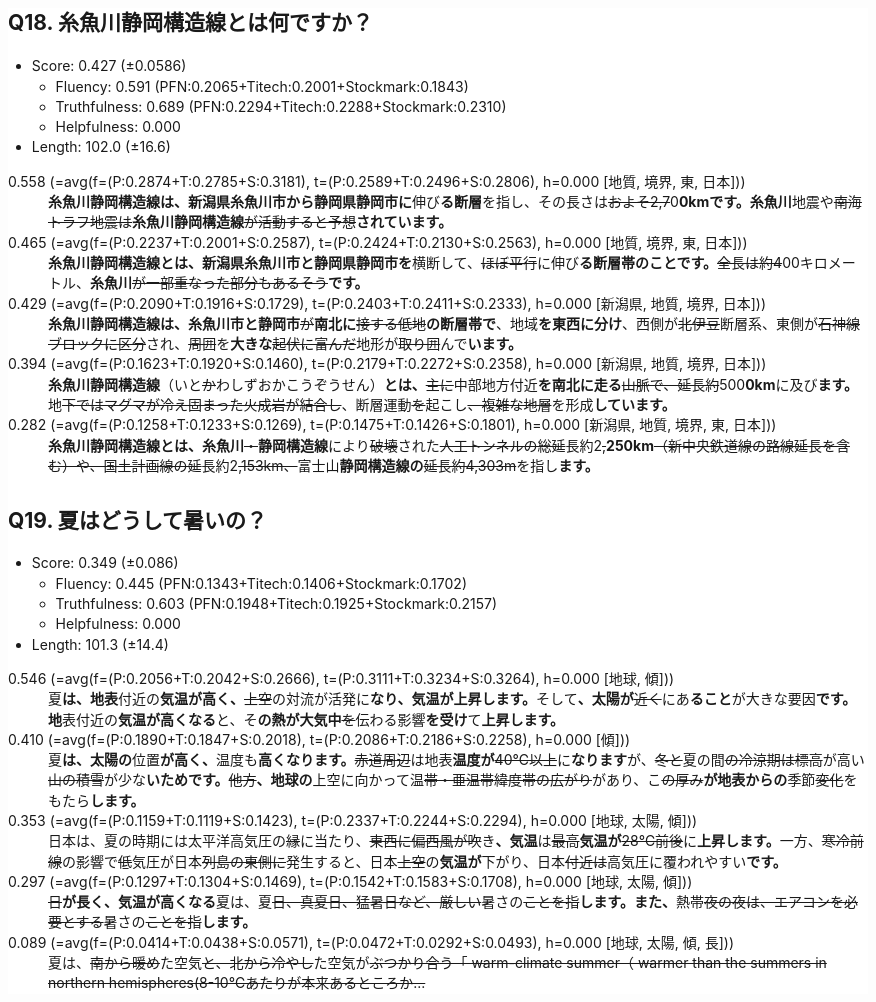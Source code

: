 </dl>

## <a name="Q18"></a>Q18. 糸魚川静岡構造線とは何ですか？

- Score: 0.427 (±0.0586)
  - Fluency: 0.591 (PFN:0.2065+Titech:0.2001+Stockmark:0.1843)
  - Truthfulness: 0.689 (PFN:0.2294+Titech:0.2288+Stockmark:0.2310)
  - Helpfulness: 0.000
- Length: 102.0 (±16.6)

<dl>
<dt>0.558 (=avg(f=(P:0.2874+T:0.2785+S:0.3181), t=(P:0.2589+T:0.2496+S:0.2806), h=0.000 [地質, 境界, 東, 日本]))</dt>
<dd><b>糸魚川静岡構造線は、新潟県糸魚川市から静岡県静岡市に</b>伸び<b>る断層</b>を指し、その長さは<s>およそ2,7</s>0<b>0kmです。糸魚川</b>地震や<s>南海トラフ地震は</s><b>糸魚川静岡構造線</b><s>が活動すると予想</s><b>されています。</b></dd>
<dt>0.465 (=avg(f=(P:0.2237+T:0.2001+S:0.2587), t=(P:0.2424+T:0.2130+S:0.2563), h=0.000 [地質, 境界, 東, 日本]))</dt>
<dd><b>糸魚川静岡構造線とは、新潟県糸魚川市と静岡県静岡市を</b>横断して、<s>ほぼ平行</s>に伸び<b>る断層帯のことです。</b><s>全長は約4</s>00キロメートル、<b>糸魚川</b><s>が一部重なった部分もあるそう</s><b>です。</b></dd>
<dt>0.429 (=avg(f=(P:0.2090+T:0.1916+S:0.1729), t=(P:0.2403+T:0.2411+S:0.2333), h=0.000 [新潟県, 地質, 境界, 日本]))</dt>
<dd><b>糸魚川静岡構造線は、糸魚川市と静岡市</b><s>が</s><b>南北に</b><s>接する低地</s><b>の断層帯で</b>、地域<b>を東西に分け</b>、西側が<s>北伊豆</s>断層系、東側が<s>石神線ブロックに区分</s>され、<s>周囲</s>を<b>大きな</b><s>起伏に富んだ</s>地形が<s>取り囲</s>んで<b>います。</b></dd>
<dt>0.394 (=avg(f=(P:0.1623+T:0.1920+S:0.1460), t=(P:0.2179+T:0.2272+S:0.2358), h=0.000 [新潟県, 地質, 境界, 日本]))</dt>
<dd><b>糸魚川静岡構造線</b>（いと<s>か</s>わしずおかこうぞうせん）<b>とは、</b><s>主に</s>中部地方付近<b>を南北に走る</b><s>山脈で、延長約</s>500<b>0km</b>に及び<b>ます。</b>地<s>下ではマグマが冷え固まった火成岩が結合し</s>、断層運動<s>を</s>起こし<s>、複雑な地層</s>を形成<b>しています。</b></dd>
<dt>0.282 (=avg(f=(P:0.1258+T:0.1233+S:0.1269), t=(P:0.1475+T:0.1426+S:0.1801), h=0.000 [新潟県, 地質, 境界, 東, 日本]))</dt>
<dd><b>糸魚川静岡構造線とは、糸魚川</b><s>・</s><b>静岡構造線</b>により<s>破壊</s>された<s>人工トンネルの総延</s>長約2<s>,</s><b>250km</b><s>（新中央鉄道線の路線延長を含む）や、国土計画線の延</s>長約2<s>,153km、</s>富士山<b>静岡構造線の</b><s>延長約4,303m</s>を指し<b>ます。</b></dd>
</dl>

## <a name="Q19"></a>Q19. 夏はどうして暑いの？

- Score: 0.349 (±0.086)
  - Fluency: 0.445 (PFN:0.1343+Titech:0.1406+Stockmark:0.1702)
  - Truthfulness: 0.603 (PFN:0.1948+Titech:0.1925+Stockmark:0.2157)
  - Helpfulness: 0.000
- Length: 101.3 (±14.4)

<dl>
<dt>0.546 (=avg(f=(P:0.2056+T:0.2042+S:0.2666), t=(P:0.3111+T:0.3234+S:0.3264), h=0.000 [地球, 傾]))</dt>
<dd>夏<b>は、地表</b>付近の<b>気温が高く、</b><s>上空</s>の対流が活発に<b>なり、気温が上昇します。</b>そして<b>、太陽が</b><s>近く</s>にあ<b>ること</b>が大きな要因<b>です。地</b>表付近の<b>気温が高くなる</b>と、そ<b>の熱が大気中</b><s>を</s>伝わる影響<b>を受け</b>て<b>上昇します。</b></dd>
<dt>0.410 (=avg(f=(P:0.1890+T:0.1847+S:0.2018), t=(P:0.2086+T:0.2186+S:0.2258), h=0.000 [傾]))</dt>
<dd>夏<b>は、太陽の</b>位置<b>が高く、</b>温度も<b>高くなります。</b><s>赤道周辺</s>は地表<b>温度が</b><s>40℃以上</s>に<b>なります</b>が、<s>冬と</s>夏の間<s>の冷涼期は標高</s>が高い<s>山の積雪</s>が少な<b>いためです。</b><s>他方</s><b>、地球の</b>上空に向かって温<s>帯・亜温帯緯度帯の広がり</s>があり、こ<s>の厚み</s><b>が地表からの</b>季節<s>変化</s>をもたら<b>します。</b></dd>
<dt>0.353 (=avg(f=(P:0.1159+T:0.1119+S:0.1423), t=(P:0.2337+T:0.2244+S:0.2294), h=0.000 [地球, 太陽, 傾]))</dt>
<dd>日本は、夏の時期には太平洋高気圧の<s>縁</s>に当たり、<s>東西に偏西風が吹</s>き<b>、気温</b>は<s>最高</s><b>気温が</b><s>28℃前後</s>に<b>上昇します。</b>一方、<s>寒冷前線</s>の影響で<s>低</s>気圧が日本<s>列島の東側に</s>発生すると、日本<s>上空</s>の<b>気温が</b>下がり、日本<s>付近は</s>高気圧に覆われやすい<b>です。</b></dd>
<dt>0.297 (=avg(f=(P:0.1297+T:0.1304+S:0.1469), t=(P:0.1542+T:0.1583+S:0.1708), h=0.000 [地球, 太陽, 傾]))</dt>
<dd><s>日</s><b>が長く、気温が高くなる</b>夏は、夏<s>日、真夏日、猛暑日など、厳しい</s>暑さの<s>ことを指</s><b>します。また、</b>熱帯<s>夜の夜は、エアコンを必要とする</s>暑さの<s>ことを指</s><b>します。</b></dd>
<dt>0.089 (=avg(f=(P:0.0414+T:0.0438+S:0.0571), t=(P:0.0472+T:0.0292+S:0.0493), h=0.000 [地球, 太陽, 傾, 長]))</dt>
<dd>夏は、<s>南から暖め</s>た空気<s>と、北から冷やし</s>た空気が<s>ぶつかり合う「 warm&#45;climate summer（ warmer than the summers in northern hemispheres&#40;8&#45;10℃あたりが本来あるところか&#46;&#46;&#46;</s></dd>
</dl>